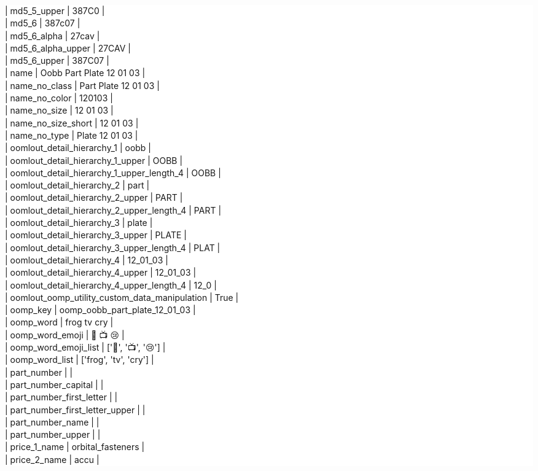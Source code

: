 | md5_5_upper | 387C0 |  
| md5_6 | 387c07 |  
| md5_6_alpha | 27cav |  
| md5_6_alpha_upper | 27CAV |  
| md5_6_upper | 387C07 |  
| name | Oobb Part Plate 12 01 03 |  
| name_no_class | Part Plate 12 01 03 |  
| name_no_color | 120103 |  
| name_no_size | 12 01 03 |  
| name_no_size_short | 12 01 03 |  
| name_no_type | Plate 12 01 03 |  
| oomlout_detail_hierarchy_1 | oobb |  
| oomlout_detail_hierarchy_1_upper | OOBB |  
| oomlout_detail_hierarchy_1_upper_length_4 | OOBB |  
| oomlout_detail_hierarchy_2 | part |  
| oomlout_detail_hierarchy_2_upper | PART |  
| oomlout_detail_hierarchy_2_upper_length_4 | PART |  
| oomlout_detail_hierarchy_3 | plate |  
| oomlout_detail_hierarchy_3_upper | PLATE |  
| oomlout_detail_hierarchy_3_upper_length_4 | PLAT |  
| oomlout_detail_hierarchy_4 | 12_01_03 |  
| oomlout_detail_hierarchy_4_upper | 12_01_03 |  
| oomlout_detail_hierarchy_4_upper_length_4 | 12_0 |  
| oomlout_oomp_utility_custom_data_manipulation | True |  
| oomp_key | oomp_oobb_part_plate_12_01_03 |  
| oomp_word | frog tv cry |  
| oomp_word_emoji | :frog: :tv: :cry: |  
| oomp_word_emoji_list | [':frog:', ':tv:', ':cry:'] |  
| oomp_word_list | ['frog', 'tv', 'cry'] |  
| part_number |  |  
| part_number_capital |  |  
| part_number_first_letter |  |  
| part_number_first_letter_upper |  |  
| part_number_name |  |  
| part_number_upper |  |  
| price_1_name | orbital_fasteners |  
| price_2_name | accu |  